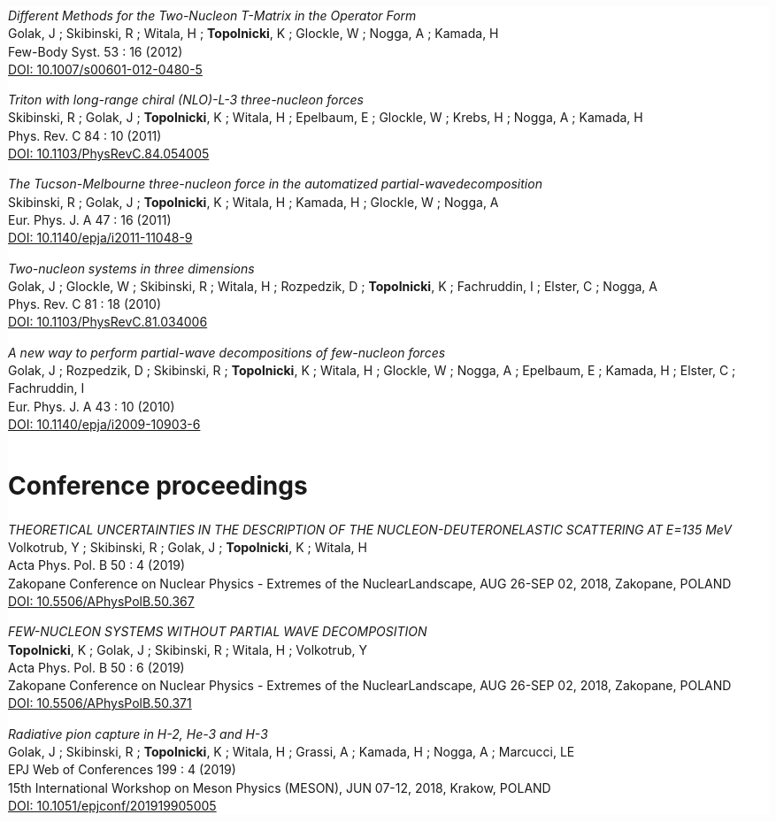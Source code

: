 *Different Methods for the Two-Nucleon T-Matrix in the Operator Form*    
Golak, J ; Skibinski, R ; Witala, H ; **Topolnicki**, K ; Glockle, W ; Nogga, A ; Kamada, H     
Few-Body Syst. 53 : 16 (2012)    
[DOI: 10.1007/s00601-012-0480-5](https://dx.doi.org/10.1007/s00601-012-0480-5)

*Triton with long-range chiral (NLO)-L-3 three-nucleon forces*    
Skibinski, R ; Golak, J ; **Topolnicki**, K ; Witala, H ; Epelbaum, E ; Glockle, W ; Krebs, H ; Nogga, A ; Kamada, H     
Phys. Rev. C 84 : 10 (2011)    
[DOI: 10.1103/PhysRevC.84.054005](https://dx.doi.org/10.1103/PhysRevC.84.054005)

*The Tucson-Melbourne three-nucleon force in the automatized partial-wavedecomposition*    
Skibinski, R ; Golak, J ; **Topolnicki**, K ; Witala, H ; Kamada, H ; Glockle, W ; Nogga, A     
Eur. Phys. J. A 47 : 16 (2011)    
[DOI: 10.1140/epja/i2011-11048-9](https://dx.doi.org/10.1140/epja/i2011-11048-9)

*Two-nucleon systems in three dimensions*    
Golak, J ; Glockle, W ; Skibinski, R ; Witala, H ; Rozpedzik, D ; **Topolnicki**, K ; Fachruddin, I ; Elster, C ; Nogga, A     
Phys. Rev. C 81 : 18 (2010)    
[DOI: 10.1103/PhysRevC.81.034006](https://dx.doi.org/10.1103/PhysRevC.81.034006)

*A new way to perform partial-wave decompositions of few-nucleon forces*    
Golak, J ; Rozpedzik, D ; Skibinski, R ; **Topolnicki**, K ; Witala, H ; Glockle, W ; Nogga, A ; Epelbaum, E ; Kamada, H ; Elster, C ; Fachruddin, I     
Eur. Phys. J. A 43 : 10 (2010)    
[DOI: 10.1140/epja/i2009-10903-6](https://dx.doi.org/10.1140/epja/i2009-10903-6)



# Conference proceedings

*THEORETICAL UNCERTAINTIES IN THE DESCRIPTION OF THE NUCLEON-DEUTERONELASTIC SCATTERING AT E=135 MeV*    
Volkotrub, Y ; Skibinski, R ; Golak, J ; **Topolnicki**, K ; Witala, H     
Acta Phys. Pol. B 50 : 4 (2019)    
Zakopane Conference on Nuclear Physics - Extremes of the NuclearLandscape, AUG 26-SEP 02, 2018, Zakopane, POLAND   
[DOI: 10.5506/APhysPolB.50.367](https://dx.doi.org/10.5506/APhysPolB.50.367)

*FEW-NUCLEON SYSTEMS WITHOUT PARTIAL WAVE DECOMPOSITION*    
**Topolnicki**, K ; Golak, J ; Skibinski, R ; Witala, H ; Volkotrub, Y     
Acta Phys. Pol. B 50 : 6 (2019)    
Zakopane Conference on Nuclear Physics - Extremes of the NuclearLandscape, AUG 26-SEP 02, 2018, Zakopane, POLAND   
[DOI: 10.5506/APhysPolB.50.371](https://dx.doi.org/10.5506/APhysPolB.50.371)

*Radiative pion capture in H-2, He-3 and H-3*    
Golak, J ; Skibinski, R ; **Topolnicki**, K ; Witala, H ; Grassi, A ; Kamada, H ; Nogga, A ; Marcucci, LE     
EPJ Web of Conferences 199 : 4 (2019)    
15th International Workshop on Meson Physics (MESON), JUN 07-12, 2018, Krakow, POLAND   
[DOI: 10.1051/epjconf/201919905005](https://dx.doi.org/10.1051/epjconf/201919905005)

